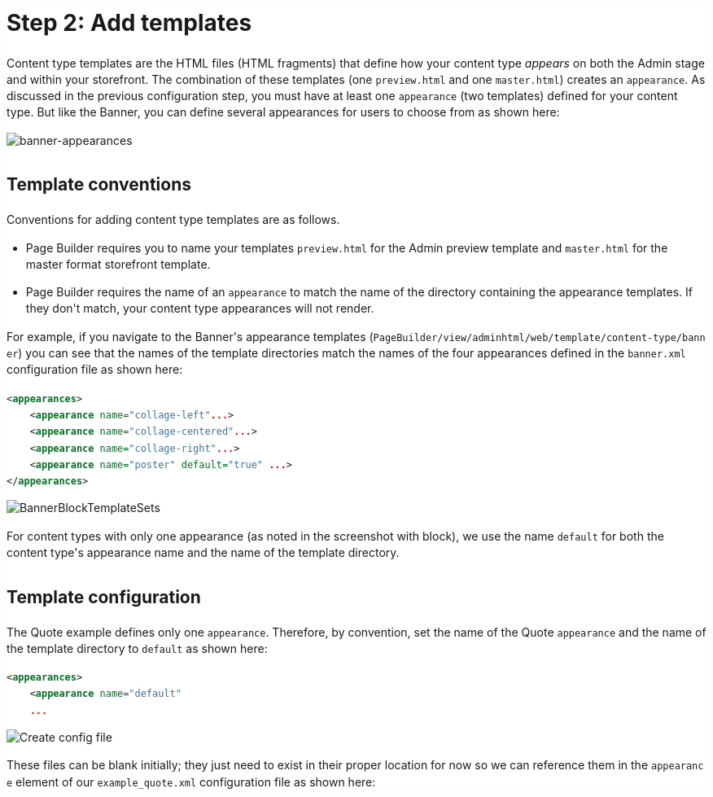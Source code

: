 # Step 2: Add templates

Content type templates are the HTML files (HTML fragments) that define how your content type *appears* on both the Admin stage and within your storefront. The combination of these templates (one `preview.html` and one `master.html`) creates an `appearance`. As discussed in the previous configuration step, you must have at least one `appearance` (two templates) defined for your content type. But like the Banner, you can define several appearances for users to choose from as shown here:

![banner-appearances](../images/banner-appearances.png)

## Template conventions

Conventions for adding content type templates are as follows.

-  Page Builder requires you to name your templates `preview.html` for the Admin preview template and `master.html` for the master format storefront template.

-  Page Builder requires the name of an `appearance` to match the name of the directory containing the appearance templates. If they don't match, your content type appearances will not render.

  For example, if you navigate to the Banner's appearance templates (`PageBuilder/view/adminhtml/web/template/content-type/banner`) you can see that the names of the template directories match the names of the four appearances defined in the `banner.xml` configuration file as shown here:

  ```xml
  <appearances>
      <appearance name="collage-left"...>
      <appearance name="collage-centered"...>
      <appearance name="collage-right"...>
      <appearance name="poster" default="true" ...>
  </appearances>
  ```

  ![BannerBlockTemplateSets](../images/BannerBlockTemplateSets.png)

For content types with only one appearance (as noted in the screenshot with block), we use the name `default` for both the content type's appearance name and the name of the template directory.

## Template configuration

The Quote example defines only one `appearance`. Therefore, by convention, set the name of the Quote `appearance` and the name of the template directory to `default` as shown here:

```xml
<appearances>
    <appearance name="default"
    ...
```

![Create config file](../images/step2-add-templates.png)

These files can be blank initially; they just need to exist in their proper location for now so we can reference them in the `appearance` element of our `example_quote.xml` configuration file as shown here:
